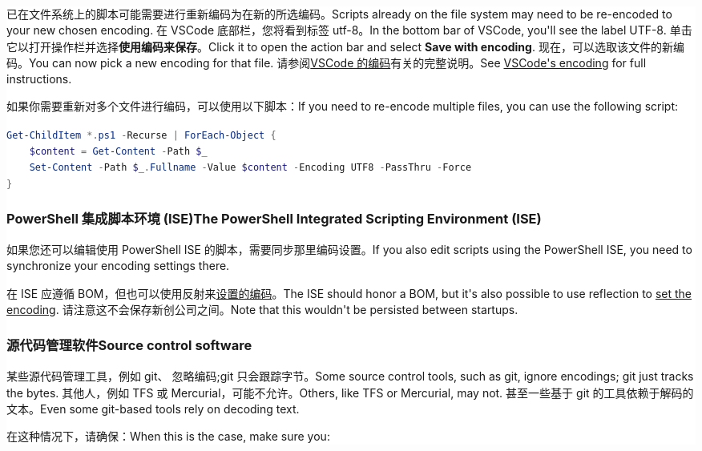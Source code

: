 <span data-ttu-id="3eb3f-204">已在文件系统上的脚本可能需要进行重新编码为在新的所选编码。</span><span class="sxs-lookup"><span data-stu-id="3eb3f-204">Scripts already on the file system may need to be re-encoded to your new chosen encoding.</span></span> <span data-ttu-id="3eb3f-205">在 VSCode 底部栏，您将看到标签 utf-8。</span><span class="sxs-lookup"><span data-stu-id="3eb3f-205">In the bottom bar of VSCode, you'll see the label UTF-8.</span></span> <span data-ttu-id="3eb3f-206">单击它以打开操作栏并选择**使用编码来保存**。</span><span class="sxs-lookup"><span data-stu-id="3eb3f-206">Click it to open the action bar and select **Save with encoding**.</span></span> <span data-ttu-id="3eb3f-207">现在，可以选取该文件的新编码。</span><span class="sxs-lookup"><span data-stu-id="3eb3f-207">You can now pick a new encoding for that file.</span></span> <span data-ttu-id="3eb3f-208">请参阅[VSCode 的编码][]有关的完整说明。</span><span class="sxs-lookup"><span data-stu-id="3eb3f-208">See [VSCode's encoding][] for full instructions.</span></span>

<span data-ttu-id="3eb3f-209">如果你需要重新对多个文件进行编码，可以使用以下脚本：</span><span class="sxs-lookup"><span data-stu-id="3eb3f-209">If you need to re-encode multiple files, you can use the following script:</span></span>

```powershell
Get-ChildItem *.ps1 -Recurse | ForEach-Object {
    $content = Get-Content -Path $_
    Set-Content -Path $_.Fullname -Value $content -Encoding UTF8 -PassThru -Force
}
```

### <a name="the-powershell-integrated-scripting-environment-ise"></a><span data-ttu-id="3eb3f-210">PowerShell 集成脚本环境 (ISE)</span><span class="sxs-lookup"><span data-stu-id="3eb3f-210">The PowerShell Integrated Scripting Environment (ISE)</span></span>

<span data-ttu-id="3eb3f-211">如果您还可以编辑使用 PowerShell ISE 的脚本，需要同步那里编码设置。</span><span class="sxs-lookup"><span data-stu-id="3eb3f-211">If you also edit scripts using the PowerShell ISE, you need to synchronize your encoding settings there.</span></span>

<span data-ttu-id="3eb3f-212">在 ISE 应遵循 BOM，但也可以使用反射来[设置的编码](https://bensonxion.wordpress.com/2012/04/25/powershell-ise-default-saveas-encoding/)。</span><span class="sxs-lookup"><span data-stu-id="3eb3f-212">The ISE should honor a BOM, but it's also possible to use reflection to [set the encoding](https://bensonxion.wordpress.com/2012/04/25/powershell-ise-default-saveas-encoding/).</span></span>
<span data-ttu-id="3eb3f-213">请注意这不会保存新创公司之间。</span><span class="sxs-lookup"><span data-stu-id="3eb3f-213">Note that this wouldn't be persisted between startups.</span></span>

### <a name="source-control-software"></a><span data-ttu-id="3eb3f-214">源代码管理软件</span><span class="sxs-lookup"><span data-stu-id="3eb3f-214">Source control software</span></span>

<span data-ttu-id="3eb3f-215">某些源代码管理工具，例如 git、 忽略编码;git 只会跟踪字节。</span><span class="sxs-lookup"><span data-stu-id="3eb3f-215">Some source control tools, such as git, ignore encodings; git just tracks the bytes.</span></span>
<span data-ttu-id="3eb3f-216">其他人，例如 TFS 或 Mercurial，可能不允许。</span><span class="sxs-lookup"><span data-stu-id="3eb3f-216">Others, like TFS or Mercurial, may not.</span></span> <span data-ttu-id="3eb3f-217">甚至一些基于 git 的工具依赖于解码的文本。</span><span class="sxs-lookup"><span data-stu-id="3eb3f-217">Even some git-based tools rely on decoding text.</span></span>

<span data-ttu-id="3eb3f-218">在这种情况下，请确保：</span><span class="sxs-lookup"><span data-stu-id="3eb3f-218">When this is the case, make sure you:</span></span>


[@mklement0]: https://github.com/mklement0
[@rkeithhill]: https://github.com/rkeithhill
[Windows-1252]: https://wikipedia.org/wiki/Windows-1252
[latin 1]: https://wikipedia.org/wiki/ISO/IEC_8859-1
[latin-1]: https://wikipedia.org/wiki/ISO/IEC_8859-1
[UTF-8]: https://wikipedia.org/wiki/UTF-8
[字节顺序标记]: https://wikipedia.org/wiki/Byte_order_mark
[byte-order mark]: https://wikipedia.org/wiki/Byte_order_mark
[UTF-16]: https://wikipedia.org/wiki/UTF-16
[语言服务器协议]: https://microsoft.github.io/language-server-protocol/
[Language Server Protocol]: https://microsoft.github.io/language-server-protocol/
[VSCode 的编码]: https://code.visualstudio.com/docs/editor/codebasics#_file-encoding-support
[VSCode's encoding]: https://code.visualstudio.com/docs/editor/codebasics#_file-encoding-support